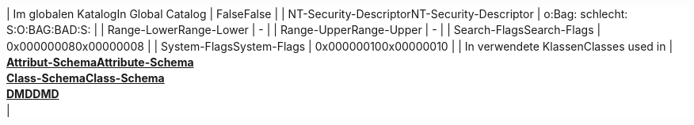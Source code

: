 | <span data-ttu-id="073ba-265">Im globalen Katalog</span><span class="sxs-lookup"><span data-stu-id="073ba-265">In Global Catalog</span></span>      | <span data-ttu-id="073ba-266">False</span><span class="sxs-lookup"><span data-stu-id="073ba-266">False</span></span>                                                                                                                                     |
| <span data-ttu-id="073ba-267">NT-Security-Descriptor</span><span class="sxs-lookup"><span data-stu-id="073ba-267">NT-Security-Descriptor</span></span> | <span data-ttu-id="073ba-268">o:Bag: schlecht: S:</span><span class="sxs-lookup"><span data-stu-id="073ba-268">O:BAG:BAD:S:</span></span>                                                                                                                              |
| <span data-ttu-id="073ba-269">Range-Lower</span><span class="sxs-lookup"><span data-stu-id="073ba-269">Range-Lower</span></span>            | \-                                                                                                                                        |
| <span data-ttu-id="073ba-270">Range-Upper</span><span class="sxs-lookup"><span data-stu-id="073ba-270">Range-Upper</span></span>            | \-                                                                                                                                        |
| <span data-ttu-id="073ba-271">Search-Flags</span><span class="sxs-lookup"><span data-stu-id="073ba-271">Search-Flags</span></span>           | <span data-ttu-id="073ba-272">0x00000008</span><span class="sxs-lookup"><span data-stu-id="073ba-272">0x00000008</span></span>                                                                                                                                |
| <span data-ttu-id="073ba-273">System-Flags</span><span class="sxs-lookup"><span data-stu-id="073ba-273">System-Flags</span></span>           | <span data-ttu-id="073ba-274">0x00000010</span><span class="sxs-lookup"><span data-stu-id="073ba-274">0x00000010</span></span>                                                                                                                                |
| <span data-ttu-id="073ba-275">In verwendete Klassen</span><span class="sxs-lookup"><span data-stu-id="073ba-275">Classes used in</span></span>        | [<span data-ttu-id="073ba-276">**Attribut-Schema**</span><span class="sxs-lookup"><span data-stu-id="073ba-276">**Attribute-Schema**</span></span>](c-attributeschema.md)<br/> [<span data-ttu-id="073ba-277">**Class-Schema**</span><span class="sxs-lookup"><span data-stu-id="073ba-277">**Class-Schema**</span></span>](c-classschema.md)<br/> [<span data-ttu-id="073ba-278">**DMD**</span><span class="sxs-lookup"><span data-stu-id="073ba-278">**DMD**</span></span>](c-dmd.md)<br/> |



 

 






